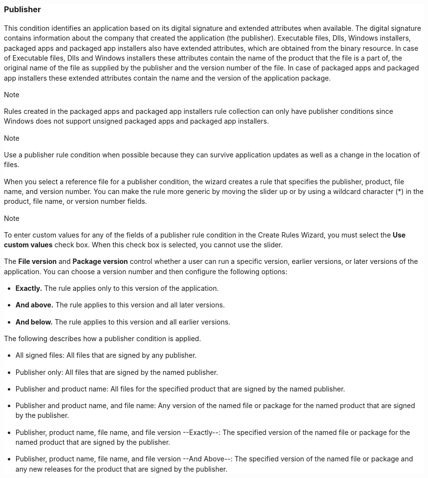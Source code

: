 ### <a name="BKMK_Publisher"></a>Publisher
This condition identifies an application based on its digital signature and extended attributes when available. The digital signature contains information about the company that created the application \(the publisher\). Executable files, Dlls, Windows installers, packaged apps and packaged app installers also have extended attributes, which are obtained from the binary resource. In case of Executable files, Dlls and Windows installers these attributes contain the name of the product that the file is a part of, the original name of the file as supplied by the publisher and the version number of the file. In case of packaged apps and packaged app installers these extended attributes contain the name and the version of the application package.

> [!NOTE]
> Rules created in the packaged apps and packaged app installers rule collection can only have publisher conditions since Windows does not support unsigned packaged apps and packaged app installers.

> [!NOTE]
> Use a publisher rule condition when possible because they can survive application updates as well as a change in the location of files.

When you select a reference file for a publisher condition, the wizard creates a rule that specifies the publisher, product, file name, and version number. You can make the rule more generic by moving the slider up or by using a wildcard character \(\*\) in the product, file name, or version number fields.

> [!NOTE]
> To enter custom values for any of the fields of a publisher rule condition in the Create Rules Wizard, you must select the **Use custom values** check box. When this check box is selected, you cannot use the slider.

The **File version** and **Package version** control whether a user can run a specific version, earlier versions, or later versions of the application. You can choose a version number and then configure the following options:

-   **Exactly.** The rule applies only to this version of the application.

-   **And above.** The rule applies to this version and all later versions.

-   **And below.** The rule applies to this version and all earlier versions.

The following describes how a publisher condition is applied.

-   All signed files: All files that are signed by any publisher.

-   Publisher only: All files that are signed by the named publisher.

-   Publisher and product name: All files for the specified product that are signed by the named publisher.

-   Publisher and product name, and file name: Any version of the named file or package for the named product that are signed by the publisher.

-   Publisher, product name, file name, and file version
                      \-\-Exactly\-\-: The specified version of the named file or package for the named product that are signed by the publisher.

-   Publisher, product name, file name, and file version
                      \-\-And Above\-\-: The specified version of the named file or package and any new releases for the product that are signed by the publisher.
